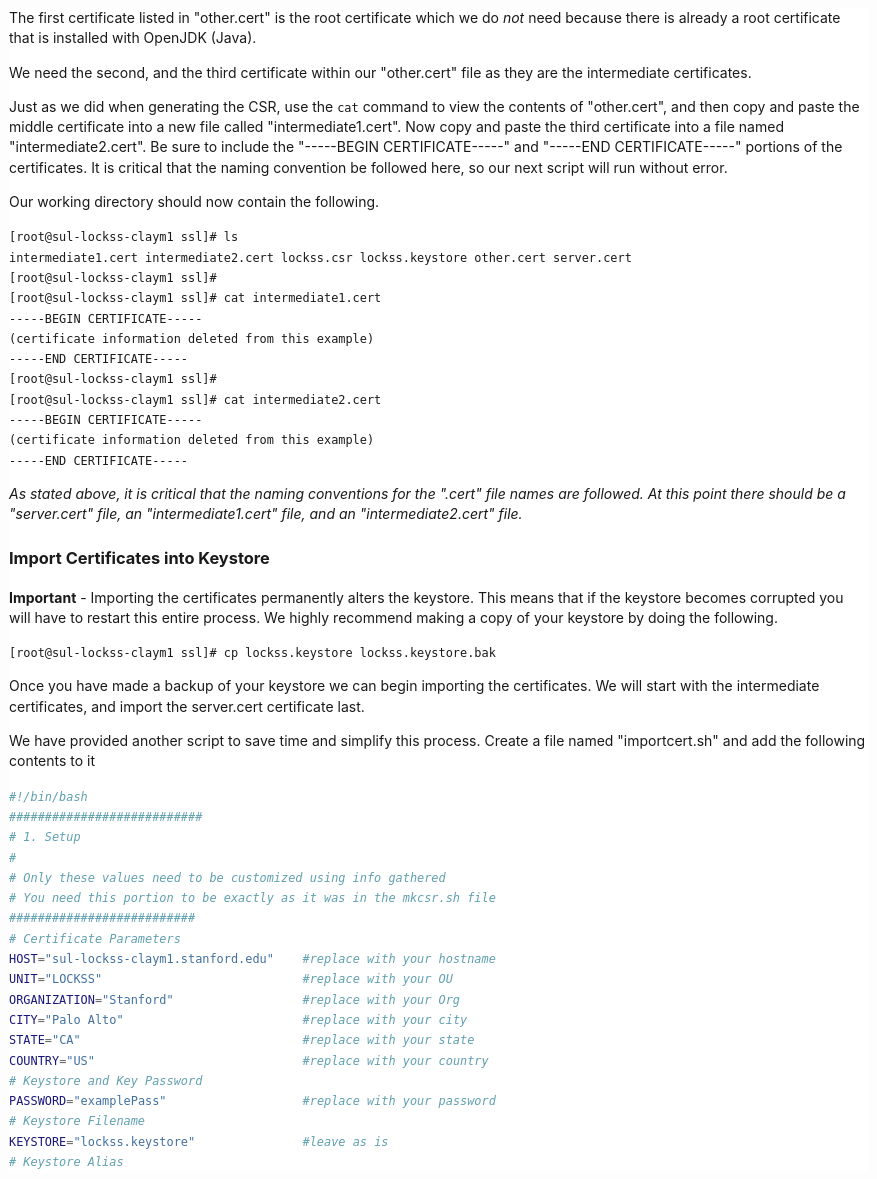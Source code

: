The first certificate listed in "other.cert" is the root certificate which we do _not_ need because there is already a root certificate that is installed with OpenJDK (Java). 

We need the second, and the third certificate within our "other.cert" file as they are the intermediate certificates. 

Just as we did when generating the CSR, use the ``cat`` command to view the contents of "other.cert", and then copy and paste the middle certificate into a new file called "intermediate1.cert". Now copy and paste the third certificate into a file named "intermediate2.cert". Be sure to include the "-----BEGIN CERTIFICATE-----" and "-----END CERTIFICATE-----" portions of the certificates. It is critical that the naming convention be followed here, so our next script will run without error.

Our working directory should now contain the following.

```
[root@sul-lockss-claym1 ssl]# ls
intermediate1.cert intermediate2.cert lockss.csr lockss.keystore other.cert server.cert
[root@sul-lockss-claym1 ssl]# 
[root@sul-lockss-claym1 ssl]# cat intermediate1.cert 
-----BEGIN CERTIFICATE-----
(certificate information deleted from this example)
-----END CERTIFICATE-----
[root@sul-lockss-claym1 ssl]# 
[root@sul-lockss-claym1 ssl]# cat intermediate2.cert
-----BEGIN CERTIFICATE-----
(certificate information deleted from this example)
-----END CERTIFICATE-----
```

_As stated above, it is critical that the naming conventions for the ".cert" file names are followed. At this point there should be a "server.cert" file, an "intermediate1.cert" file, and an "intermediate2.cert" file._

### Import Certificates into Keystore

**Important** - Importing the certificates permanently alters the keystore. This means that if the keystore becomes corrupted you will have to restart this entire process. We highly recommend making a copy of your keystore by doing the following.

```
[root@sul-lockss-claym1 ssl]# cp lockss.keystore lockss.keystore.bak
```

Once you have made a backup of your keystore we can begin importing the certificates. We will start with the intermediate certificates, and import the server.cert certificate last.

We have provided another script to save time and simplify this process. Create a file named "importcert.sh" and add the following contents to it

```bash
#!/bin/bash
###########################
# 1. Setup
#
# Only these values need to be customized using info gathered
# You need this portion to be exactly as it was in the mkcsr.sh file
##########################
# Certificate Parameters
HOST="sul-lockss-claym1.stanford.edu"    #replace with your hostname
UNIT="LOCKSS"                            #replace with your OU
ORGANIZATION="Stanford"                  #replace with your Org
CITY="Palo Alto"                         #replace with your city
STATE="CA"                               #replace with your state
COUNTRY="US"                             #replace with your country
# Keystore and Key Password
PASSWORD="examplePass"                   #replace with your password
# Keystore Filename
KEYSTORE="lockss.keystore"               #leave as is
# Keystore Alias
```